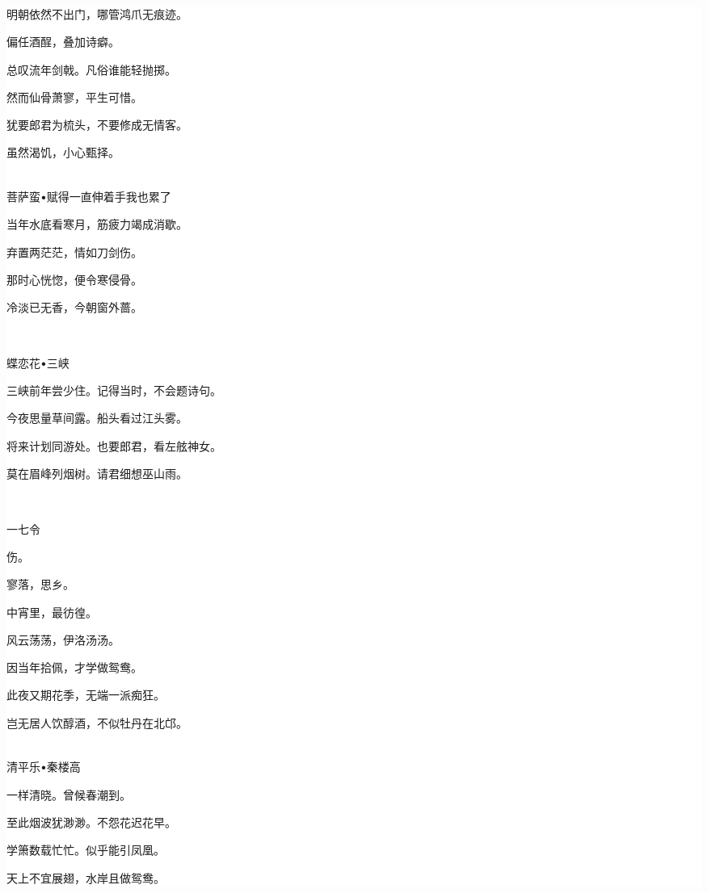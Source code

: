 明朝依然不出门，哪管鸿爪无痕迹。

偏任酒酲，叠加诗癖。

总叹流年剑戟。凡俗谁能轻抛掷。

然而仙骨萧寥，平生可惜。

犹要郎君为梳头，不要修成无情客。

虽然渴饥，小心甄择。


<br>
菩萨蛮•赋得一直伸着手我也累了

当年水底看寒月，筋疲力竭成消歇。

弃置两茫茫，情如刀剑伤。

那时心恍惚，便令寒侵骨。

冷淡已无香，今朝窗外蔷。

<br>

蝶恋花•三峡

三峡前年尝少住。记得当时，不会题诗句。

今夜思量草间露。船头看过江头雾。

将来计划同游处。也要郎君，看左舷神女。

莫在眉峰列烟树。请君细想巫山雨。

<br>

一七令

伤。

寥落，思乡。

中宵里，最彷徨。

风云荡荡，伊洛汤汤。

因当年拾佩，才学做鸳鸯。

此夜又期花季，无端一派痴狂。

岂无居人饮醇酒，不似牡丹在北邙。

<br>
清平乐•秦楼高

一样清晓。曾候春潮到。

至此烟波犹渺渺。不怨花迟花早。

学箫数载忙忙。似乎能引凤凰。

天上不宜展翅，水岸且做鸳鸯。
